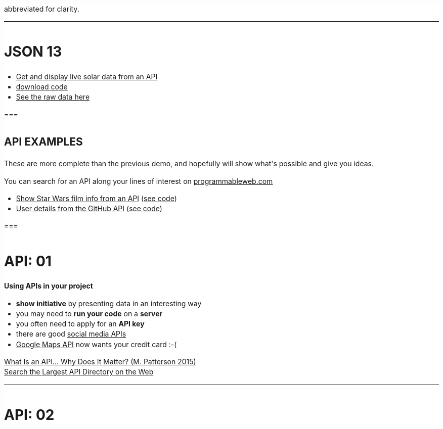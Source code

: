 abbreviated for clarity. 

---

# JSON **13**


- [Get and display live solar data from an API](https://front-end-materials.github.io/json-api/api-solar-data/)
- [download code](https://github.com/front-end-materials/json-api/tree/master/api-solar-data)
- [See the raw data here](https://services.swpc.noaa.gov/products/geospace/planetary-k-index-dst.json)

===

## API EXAMPLES


These are more complete than the previous demo, and hopefully will show what's possible and give you ideas.

You can search for an API along your lines of interest on [programmableweb.com](https://www.programmableweb.com/category/all/apis)

- [Show Star Wars film info from an API](https://front-end-materials.github.io/json-api/api-starwars/) ([see code](https://github.com/front-end-materials/json-api/tree/master/api-starwars))
- [User details from the GitHub API](https://front-end-materials.github.io/json-api/api-github/) ([see code](https://github.com/front-end-materials/json-api/tree/master/api-github))

===



# API: **01**


**Using APIs in your project**

- **show initiative** by presenting data in an interesting way
- you may need to **run your code** on a **server**
- you often need to apply for an **API key**
- there are good [social media APIs](https://www.programmableweb.com/news/top-10-social-apis-facebook-twitter-and-google-plus/analysis/2015/02/17)
- [Google Maps API](https://developers.google.com/maps/documentation/javascript/) now wants your credit card :-(

[What Is an API… Why Does It Matter? (M. Patterson 2015)](https://sproutsocial.com/insights/what-is-an-api/)  
[Search the Largest API Directory on the Web](https://www.programmableweb.com/category/Social/apis)

---

# API: **02**

